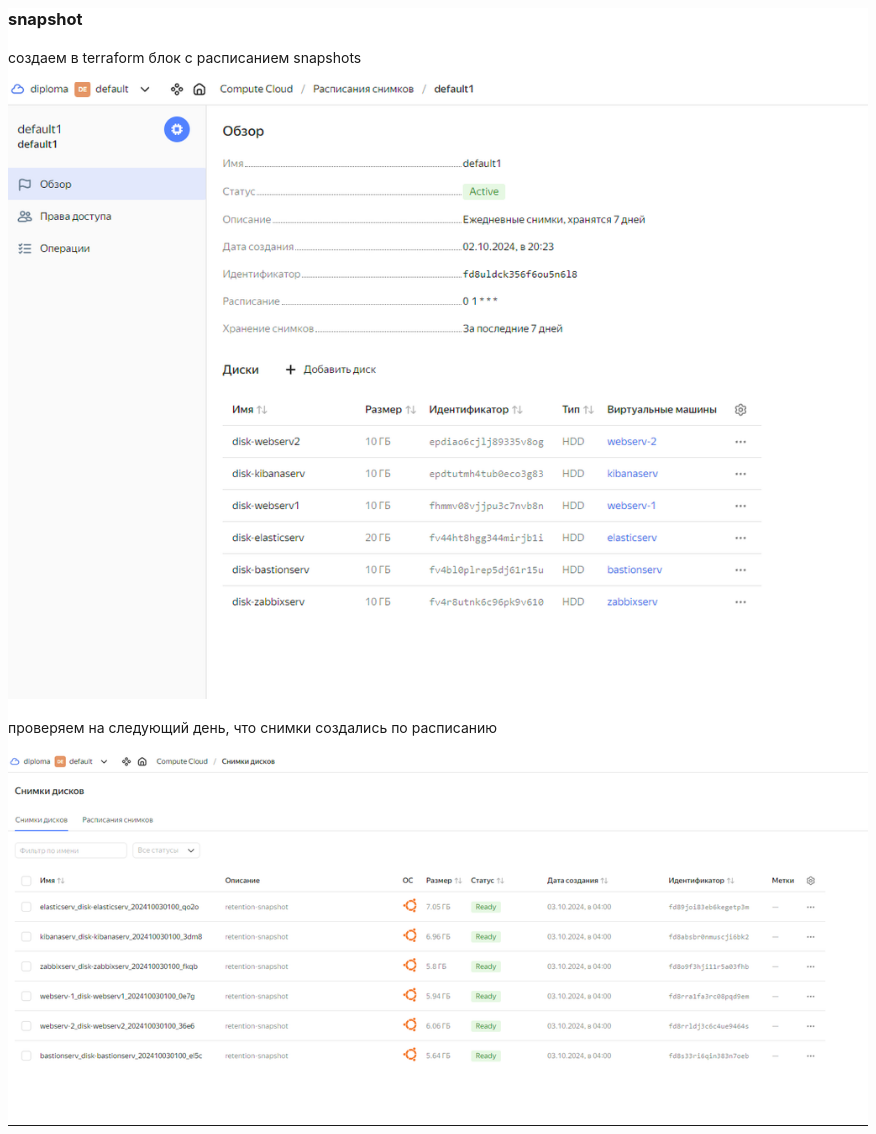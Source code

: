 ### snapshot

создаем в terraform блок с расписанием snapshots

![alt text](https://github.com/Artem-Tckachew/diploma_netology/blob/main/src/15.png)

проверяем на следующий день, что снимки создались по расписанию

![alt text](https://github.com/Artem-Tckachew/diploma_netology/blob/main/src/16.png)

---